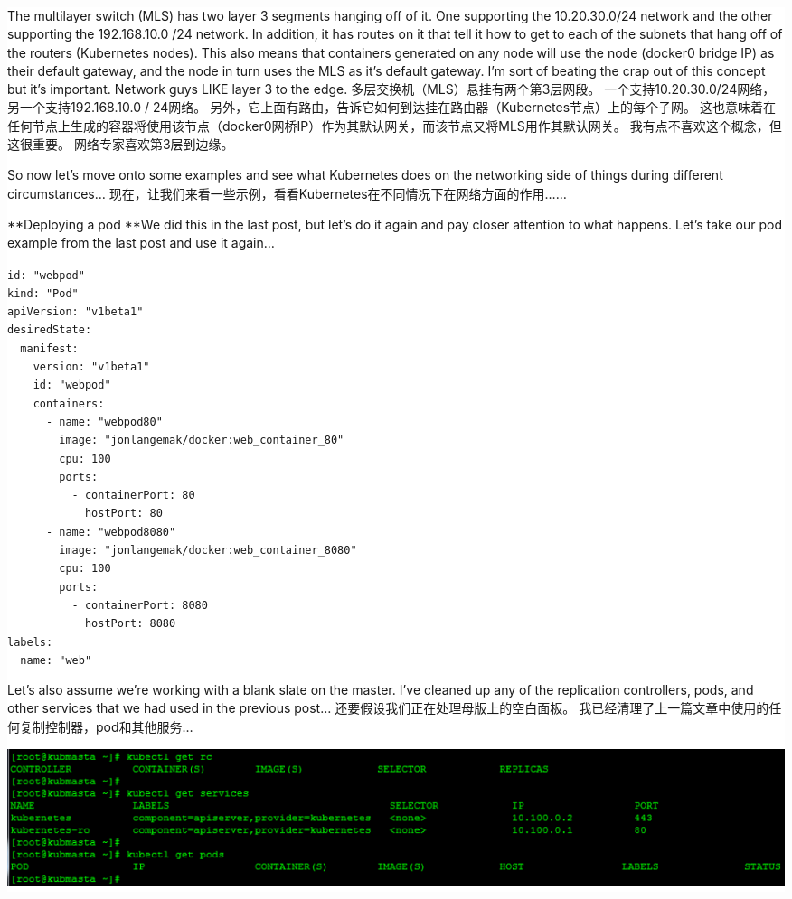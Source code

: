 The multilayer switch (MLS) has two layer 3 segments hanging off of it. One supporting the 10.20.30.0/24 network and the other supporting the 192.168.10.0 /24 network. In addition, it has routes on it that tell it how to get to each of the subnets that hang off of the routers (Kubernetes nodes). This also means that containers generated on any node will use the node (docker0 bridge IP) as their default gateway, and the node in turn uses the MLS as it’s default gateway. I’m sort of beating the crap out of this concept but it’s important. Network guys LIKE layer 3 to the edge.  多层交换机（MLS）悬挂有两个第3层网段。 一个支持10.20.30.0/24网络，另一个支持192.168.10.0 / 24网络。 另外，它上面有路由，告诉它如何到达挂在路由器（Kubernetes节点）上的每个子网。 这也意味着在任何节点上生成的容器将使用该节点（docker0网桥IP）作为其默认网关，而该节点又将MLS用作其默认网关。 我有点不喜欢这个概念，但这很重要。 网络专家喜欢第3层到边缘。

So now let’s move onto some examples and see what Kubernetes does on the networking side of things during different circumstances…  现在，让我们来看一些示例，看看Kubernetes在不同情况下在网络方面的作用……

**Deploying a pod
**We did this in the last post, but let’s do it again and pay closer attention to what happens. Let’s take our pod example from the last post and use it again…

```
id: "webpod"
kind: "Pod"
apiVersion: "v1beta1"
desiredState:
  manifest:
    version: "v1beta1"
    id: "webpod"
    containers:
      - name: "webpod80"
        image: "jonlangemak/docker:web_container_80"
        cpu: 100
        ports:
          - containerPort: 80
            hostPort: 80
      - name: "webpod8080"
        image: "jonlangemak/docker:web_container_8080"
        cpu: 100
        ports:
          - containerPort: 8080
            hostPort: 8080
labels:
  name: "web"
```

Let’s also assume we’re working with a blank slate on the master. I’ve cleaned up any of the replication controllers, pods, and other services that we had used in the previous post…  还要假设我们正在处理母版上的空白面板。 我已经清理了上一篇文章中使用的任何复制控制器，pod和其他服务…

![](../images/Kubernetes_101_Networking_03.png)
